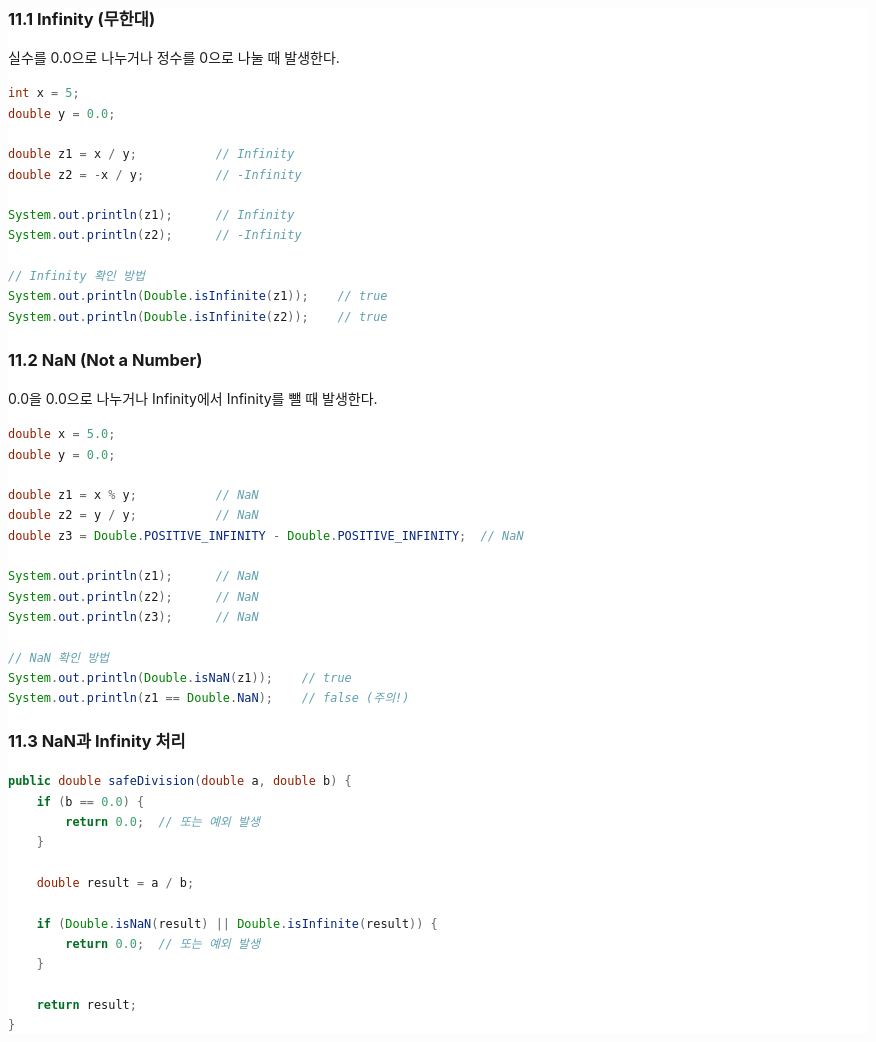 ### 11.1 Infinity (무한대)
실수를 0.0으로 나누거나 정수를 0으로 나눌 때 발생한다.

```java
int x = 5;
double y = 0.0;

double z1 = x / y;           // Infinity
double z2 = -x / y;          // -Infinity

System.out.println(z1);      // Infinity
System.out.println(z2);      // -Infinity

// Infinity 확인 방법
System.out.println(Double.isInfinite(z1));    // true
System.out.println(Double.isInfinite(z2));    // true
```

### 11.2 NaN (Not a Number)
0.0을 0.0으로 나누거나 Infinity에서 Infinity를 뺄 때 발생한다.

```java
double x = 5.0;
double y = 0.0;

double z1 = x % y;           // NaN
double z2 = y / y;           // NaN
double z3 = Double.POSITIVE_INFINITY - Double.POSITIVE_INFINITY;  // NaN

System.out.println(z1);      // NaN
System.out.println(z2);      // NaN
System.out.println(z3);      // NaN

// NaN 확인 방법
System.out.println(Double.isNaN(z1));    // true
System.out.println(z1 == Double.NaN);    // false (주의!)
```

### 11.3 NaN과 Infinity 처리
```java
public double safeDivision(double a, double b) {
    if (b == 0.0) {
        return 0.0;  // 또는 예외 발생
    }
    
    double result = a / b;
    
    if (Double.isNaN(result) || Double.isInfinite(result)) {
        return 0.0;  // 또는 예외 발생
    }
    
    return result;
}
```
